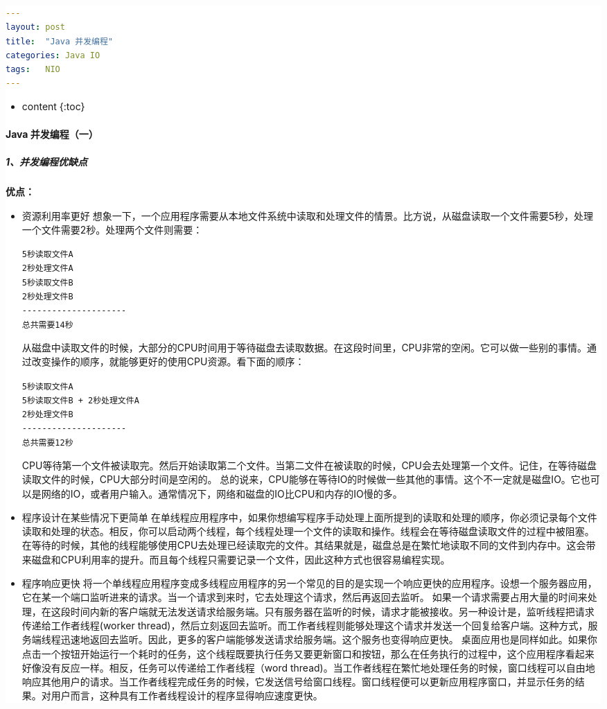 ```yaml
---
layout: post
title:  "Java 并发编程"
categories: Java IO
tags:   NIO
---
```


* content
{:toc}


#### Java 并发编程（一）





##### 1、并发编程优缺点
**优点：**

- 资源利用率更好
	想象一下，一个应用程序需要从本地文件系统中读取和处理文件的情景。比方说，从磁盘读取一个文件需要5秒，处理一个文件需要2秒。处理两个文件则需要：

	```
	5秒读取文件A
	2秒处理文件A
	5秒读取文件B
	2秒处理文件B
	---------------------
	总共需要14秒
	```

	从磁盘中读取文件的时候，大部分的CPU时间用于等待磁盘去读取数据。在这段时间里，CPU非常的空闲。它可以做一些别的事情。通过改变操作的顺序，就能够更好的使用CPU资源。看下面的顺序：

	```
	5秒读取文件A
	5秒读取文件B + 2秒处理文件A
	2秒处理文件B
	---------------------
	总共需要12秒
	```

	CPU等待第一个文件被读取完。然后开始读取第二个文件。当第二文件在被读取的时候，CPU会去处理第一个文件。记住，在等待磁盘读取文件的时候，CPU大部分时间是空闲的。
	总的说来，CPU能够在等待IO的时候做一些其他的事情。这个不一定就是磁盘IO。它也可以是网络的IO，或者用户输入。通常情况下，网络和磁盘的IO比CPU和内存的IO慢的多。

- 程序设计在某些情况下更简单
	在单线程应用程序中，如果你想编写程序手动处理上面所提到的读取和处理的顺序，你必须记录每个文件读取和处理的状态。相反，你可以启动两个线程，每个线程处理一个文件的读取和操作。线程会在等待磁盘读取文件的过程中被阻塞。在等待的时候，其他的线程能够使用CPU去处理已经读取完的文件。其结果就是，磁盘总是在繁忙地读取不同的文件到内存中。这会带来磁盘和CPU利用率的提升。而且每个线程只需要记录一个文件，因此这种方式也很容易编程实现。

- 程序响应更快
	将一个单线程应用程序变成多线程应用程序的另一个常见的目的是实现一个响应更快的应用程序。设想一个服务器应用，它在某一个端口监听进来的请求。当一个请求到来时，它去处理这个请求，然后再返回去监听。
	如果一个请求需要占用大量的时间来处理，在这段时间内新的客户端就无法发送请求给服务端。只有服务器在监听的时候，请求才能被接收。另一种设计是，监听线程把请求传递给工作者线程(worker thread)，然后立刻返回去监听。而工作者线程则能够处理这个请求并发送一个回复给客户端。这种方式，服务端线程迅速地返回去监听。因此，更多的客户端能够发送请求给服务端。这个服务也变得响应更快。
	桌面应用也是同样如此。如果你点击一个按钮开始运行一个耗时的任务，这个线程既要执行任务又要更新窗口和按钮，那么在任务执行的过程中，这个应用程序看起来好像没有反应一样。相反，任务可以传递给工作者线程（word thread)。当工作者线程在繁忙地处理任务的时候，窗口线程可以自由地响应其他用户的请求。当工作者线程完成任务的时候，它发送信号给窗口线程。窗口线程便可以更新应用程序窗口，并显示任务的结果。对用户而言，这种具有工作者线程设计的程序显得响应速度更快。
